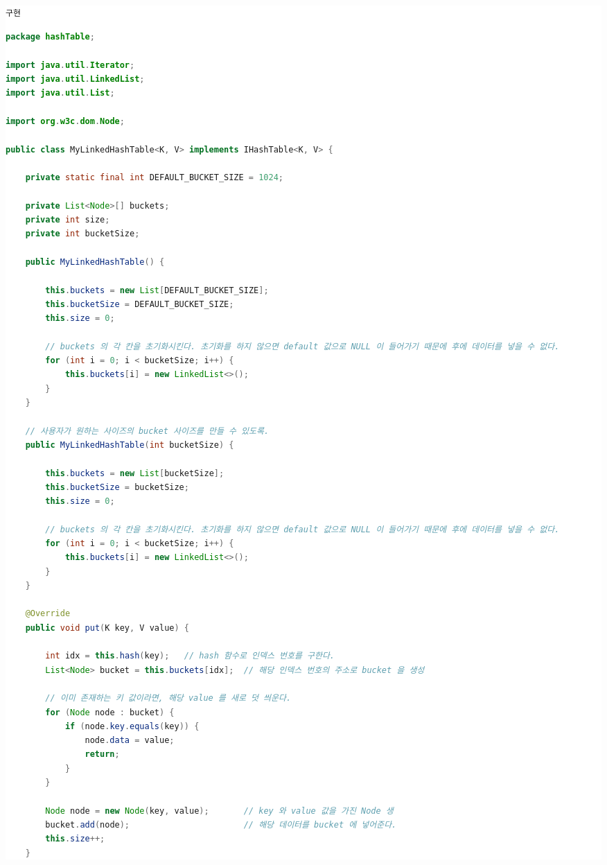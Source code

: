 



`구현`

```java
package hashTable;

import java.util.Iterator;
import java.util.LinkedList;
import java.util.List;

import org.w3c.dom.Node;

public class MyLinkedHashTable<K, V> implements IHashTable<K, V> {
	
	private static final int DEFAULT_BUCKET_SIZE = 1024;
	
	private List<Node>[] buckets;
	private int size;
	private int bucketSize;
	
	public MyLinkedHashTable() {
		
		this.buckets = new List[DEFAULT_BUCKET_SIZE];
		this.bucketSize = DEFAULT_BUCKET_SIZE;
		this.size = 0;
		
		// buckets 의 각 칸을 초기화시킨다. 초기화를 하지 않으면 default 값으로 NULL 이 들어가기 때문에 후에 데이터를 넣을 수 없다. 
		for (int i = 0; i < bucketSize; i++) {
			this.buckets[i] = new LinkedList<>();
		}
	}
	
	// 사용자가 원하는 사이즈의 bucket 사이즈를 만들 수 있도록.
	public MyLinkedHashTable(int bucketSize) {
		
		this.buckets = new List[bucketSize];
		this.bucketSize = bucketSize;
		this.size = 0;
		
		// buckets 의 각 칸을 초기화시킨다. 초기화를 하지 않으면 default 값으로 NULL 이 들어가기 때문에 후에 데이터를 넣을 수 없다. 
		for (int i = 0; i < bucketSize; i++) {
			this.buckets[i] = new LinkedList<>();
		}
	}

	@Override
	public void put(K key, V value) {
	
		int idx = this.hash(key);	// hash 함수로 인덱스 번호를 구한다.
		List<Node> bucket = this.buckets[idx];	// 해당 인덱스 번호의 주소로 bucket 을 생성
		
		// 이미 존재하는 키 값이라면, 해당 value 를 새로 덧 씌운다.
		for (Node node : bucket) {
			if (node.key.equals(key)) {
				node.data = value;
				return;
			}
		}
		
		Node node = new Node(key, value);		// key 와 value 값을 가진 Node 생
		bucket.add(node);						// 해당 데이터를 bucket 에 넣어준다.
		this.size++;
	}
```